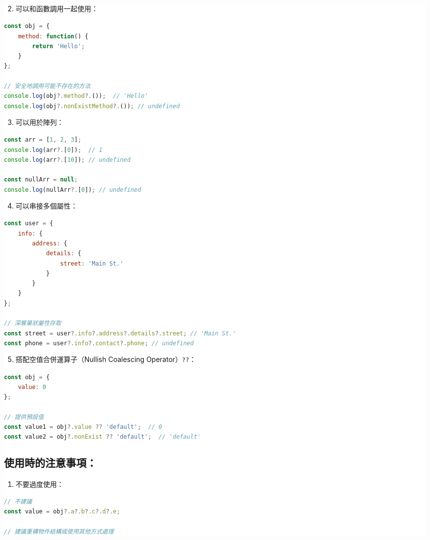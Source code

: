 2. 可以和函數調用一起使用：
```javascript
const obj = {
    method: function() {
        return 'Hello';
    }
};

// 安全地調用可能不存在的方法
console.log(obj?.method?.());  // 'Hello'
console.log(obj?.nonExistMethod?.()); // undefined
```

3. 可以用於陣列：
```javascript
const arr = [1, 2, 3];
console.log(arr?.[0]);  // 1
console.log(arr?.[10]); // undefined

const nullArr = null;
console.log(nullArr?.[0]); // undefined
```

4. 可以串接多個屬性：
```javascript
const user = {
    info: {
        address: {
            details: {
                street: 'Main St.'
            }
        }
    }
};

// 深層巢狀屬性存取
const street = user?.info?.address?.details?.street; // 'Main St.'
const phone = user?.info?.contact?.phone; // undefined
```

5. 搭配空值合併運算子（Nullish Coalescing Operator）`??`：
```javascript
const obj = {
    value: 0
};

// 提供預設值
const value1 = obj?.value ?? 'default';  // 0
const value2 = obj?.nonExist ?? 'default';  // 'default'
```

## 使用時的注意事項：

1. 不要過度使用：
```javascript
// 不建議
const value = obj?.a?.b?.c?.d?.e;

// 建議重構物件結構或使用其他方式處理
```
